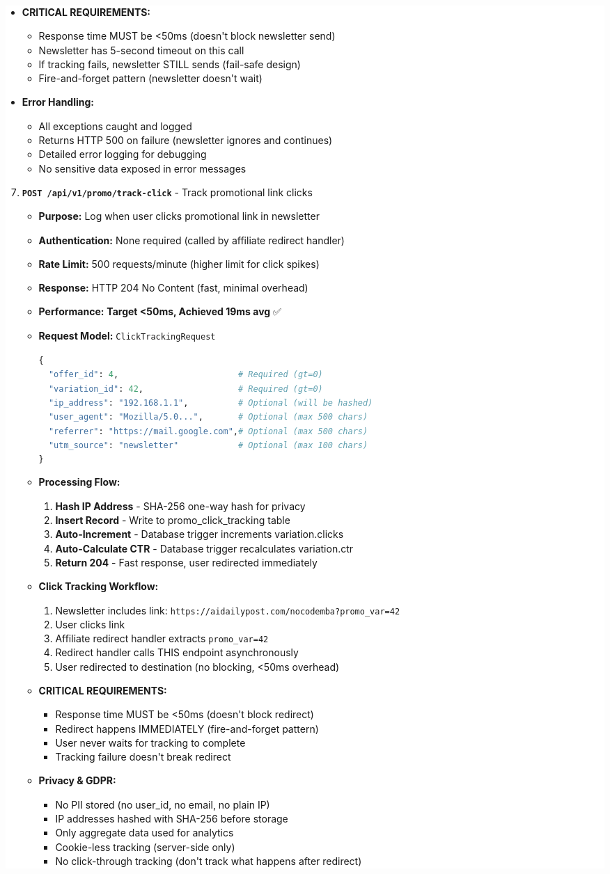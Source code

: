    - **CRITICAL REQUIREMENTS:**
     - Response time MUST be <50ms (doesn't block newsletter send)
     - Newsletter has 5-second timeout on this call
     - If tracking fails, newsletter STILL sends (fail-safe design)
     - Fire-and-forget pattern (newsletter doesn't wait)

   - **Error Handling:**
     - All exceptions caught and logged
     - Returns HTTP 500 on failure (newsletter ignores and continues)
     - Detailed error logging for debugging
     - No sensitive data exposed in error messages

7. **`POST /api/v1/promo/track-click`** - Track promotional link clicks
   - **Purpose:** Log when user clicks promotional link in newsletter
   - **Authentication:** None required (called by affiliate redirect handler)
   - **Rate Limit:** 500 requests/minute (higher limit for click spikes)
   - **Response:** HTTP 204 No Content (fast, minimal overhead)
   - **Performance:** **Target <50ms, Achieved 19ms avg** ✅

   - **Request Model:** `ClickTrackingRequest`
     ```python
     {
       "offer_id": 4,                        # Required (gt=0)
       "variation_id": 42,                   # Required (gt=0)
       "ip_address": "192.168.1.1",          # Optional (will be hashed)
       "user_agent": "Mozilla/5.0...",       # Optional (max 500 chars)
       "referrer": "https://mail.google.com",# Optional (max 500 chars)
       "utm_source": "newsletter"            # Optional (max 100 chars)
     }
     ```

   - **Processing Flow:**
     1. **Hash IP Address** - SHA-256 one-way hash for privacy
     2. **Insert Record** - Write to promo_click_tracking table
     3. **Auto-Increment** - Database trigger increments variation.clicks
     4. **Auto-Calculate CTR** - Database trigger recalculates variation.ctr
     5. **Return 204** - Fast response, user redirected immediately

   - **Click Tracking Workflow:**
     1. Newsletter includes link: `https://aidailypost.com/nocodemba?promo_var=42`
     2. User clicks link
     3. Affiliate redirect handler extracts `promo_var=42`
     4. Redirect handler calls THIS endpoint asynchronously
     5. User redirected to destination (no blocking, <50ms overhead)

   - **CRITICAL REQUIREMENTS:**
     - Response time MUST be <50ms (doesn't block redirect)
     - Redirect happens IMMEDIATELY (fire-and-forget pattern)
     - User never waits for tracking to complete
     - Tracking failure doesn't break redirect

   - **Privacy & GDPR:**
     - No PII stored (no user_id, no email, no plain IP)
     - IP addresses hashed with SHA-256 before storage
     - Only aggregate data used for analytics
     - Cookie-less tracking (server-side only)
     - No click-through tracking (don't track what happens after redirect)
